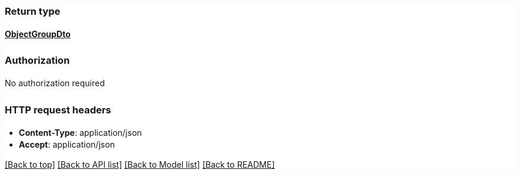 ### Return type

[**ObjectGroupDto**](ObjectGroupDto.md)

### Authorization

No authorization required

### HTTP request headers

 - **Content-Type**: application/json
 - **Accept**: application/json

[[Back to top]](#) [[Back to API list]](../README.md#documentation-for-api-endpoints) [[Back to Model list]](../README.md#documentation-for-models) [[Back to README]](../README.md)


